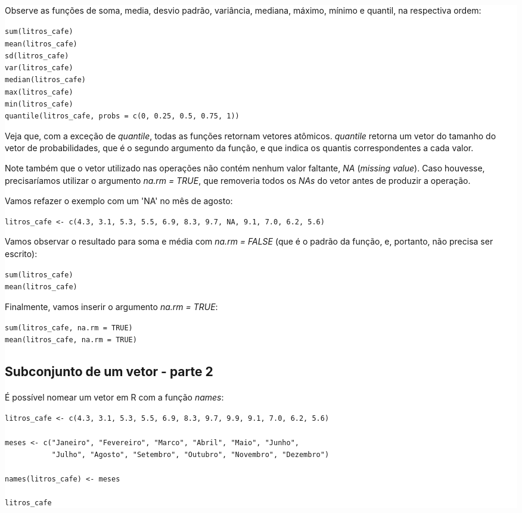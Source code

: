 Observe as funções de soma, media, desvio padrão, variância, mediana, máximo, mínimo e quantil, na respectiva ordem:

```{r}
sum(litros_cafe)
mean(litros_cafe)
sd(litros_cafe)
var(litros_cafe)
median(litros_cafe)
max(litros_cafe)
min(litros_cafe)
quantile(litros_cafe, probs = c(0, 0.25, 0.5, 0.75, 1))
```

Veja que, com a exceção de _quantile_, todas as funções retornam vetores atômicos. _quantile_ retorna um vetor do tamanho do vetor de probabilidades, que é o segundo argumento da função, e que indica os quantis correspondentes a cada valor.

Note também que o vetor utilizado nas operações não contém nenhum valor faltante, _NA_ (_missing value_). Caso houvesse, precisaríamos utilizar o argumento _na.rm = TRUE_, que removeria todos os _NAs_ do vetor antes de produzir a operação.

Vamos refazer o exemplo com um 'NA' no mês de agosto:

```{r}
litros_cafe <- c(4.3, 3.1, 5.3, 5.5, 6.9, 8.3, 9.7, NA, 9.1, 7.0, 6.2, 5.6)
```

Vamos observar o resultado para soma e média com _na.rm = FALSE_ (que é o padrão da função, e,  portanto, não precisa ser escrito):

```{r}
sum(litros_cafe)
mean(litros_cafe)
```

Finalmente, vamos inserir o argumento _na.rm = TRUE_:

```{r}
sum(litros_cafe, na.rm = TRUE)
mean(litros_cafe, na.rm = TRUE)
```

## Subconjunto de um vetor - parte 2

É possível nomear um vetor em R com a função _names_:

```{r}
litros_cafe <- c(4.3, 3.1, 5.3, 5.5, 6.9, 8.3, 9.7, 9.9, 9.1, 7.0, 6.2, 5.6)

meses <- c("Janeiro", "Fevereiro", "Marco", "Abril", "Maio", "Junho", 
           "Julho", "Agosto", "Setembro", "Outubro", "Novembro", "Dezembro")

names(litros_cafe) <- meses

litros_cafe
```
